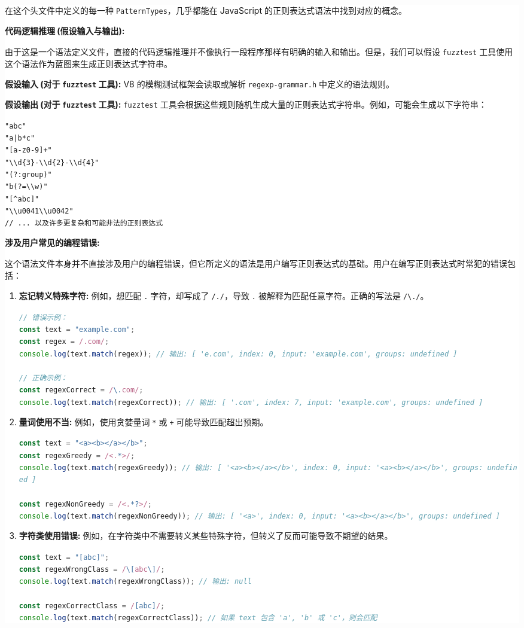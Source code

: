 在这个头文件中定义的每一种 `PatternTypes`，几乎都能在 JavaScript 的正则表达式语法中找到对应的概念。

**代码逻辑推理 (假设输入与输出):**

由于这是一个语法定义文件，直接的代码逻辑推理并不像执行一段程序那样有明确的输入和输出。但是，我们可以假设 `fuzztest` 工具使用这个语法作为蓝图来生成正则表达式字符串。

**假设输入 (对于 `fuzztest` 工具):**  V8 的模糊测试框架会读取或解析 `regexp-grammar.h` 中定义的语法规则。

**假设输出 (对于 `fuzztest` 工具):** `fuzztest` 工具会根据这些规则随机生成大量的正则表达式字符串。例如，可能会生成以下字符串：

```
"abc"
"a|b*c"
"[a-z0-9]+"
"\\d{3}-\\d{2}-\\d{4}"
"(?:group)"
"b(?=\\w)"
"[^abc]"
"\\u0041\\u0042"
// ... 以及许多更复杂和可能非法的正则表达式
```

**涉及用户常见的编程错误:**

这个语法文件本身并不直接涉及用户的编程错误，但它所定义的语法是用户编写正则表达式的基础。用户在编写正则表达式时常犯的错误包括：

1. **忘记转义特殊字符:** 例如，想匹配 `.` 字符，却写成了 `/./`，导致 `.` 被解释为匹配任意字符。正确的写法是 `/\./`。

   ```javascript
   // 错误示例：
   const text = "example.com";
   const regex = /.com/;
   console.log(text.match(regex)); // 输出: [ 'e.com', index: 0, input: 'example.com', groups: undefined ]

   // 正确示例：
   const regexCorrect = /\.com/;
   console.log(text.match(regexCorrect)); // 输出: [ '.com', index: 7, input: 'example.com', groups: undefined ]
   ```

2. **量词使用不当:** 例如，使用贪婪量词 `*` 或 `+` 可能导致匹配超出预期。

   ```javascript
   const text = "<a><b></a></b>";
   const regexGreedy = /<.*>/;
   console.log(text.match(regexGreedy)); // 输出: [ '<a><b></a></b>', index: 0, input: '<a><b></a></b>', groups: undefined ]

   const regexNonGreedy = /<.*?>/;
   console.log(text.match(regexNonGreedy)); // 输出: [ '<a>', index: 0, input: '<a><b></a></b>', groups: undefined ]
   ```

3. **字符类使用错误:** 例如，在字符类中不需要转义某些特殊字符，但转义了反而可能导致不期望的结果。

   ```javascript
   const text = "[abc]";
   const regexWrongClass = /\[abc\]/;
   console.log(text.match(regexWrongClass)); // 输出: null

   const regexCorrectClass = /[abc]/;
   console.log(text.match(regexCorrectClass)); // 如果 text 包含 'a', 'b' 或 'c'，则会匹配
   ```

